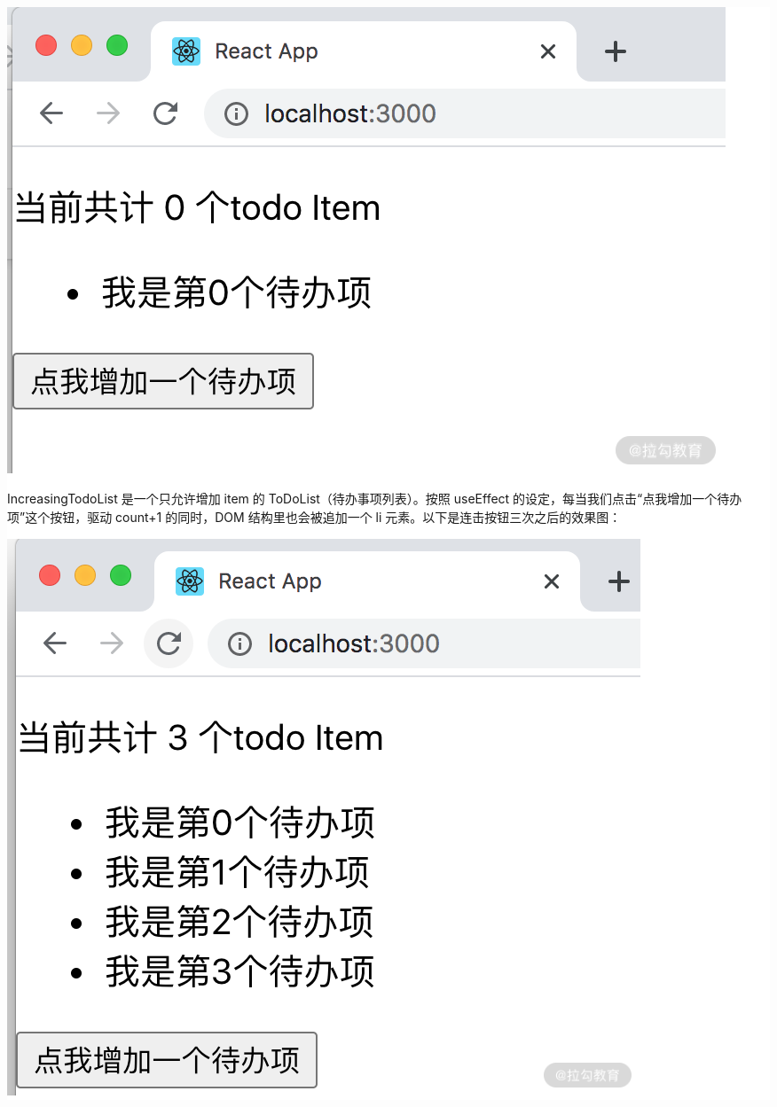 ![Drawing 0.png](assets/Ciqc1F-WvXSAQpxnAACHqrwRF3k766.png)

IncreasingTodoList 是一个只允许增加 item 的 ToDoList（待办事项列表）。按照 useEffect 的设定，每当我们点击“点我增加一个待办项”这个按钮，驱动 count+1 的同时，DOM 结构里也会被追加一个 li 元素。以下是连击按钮三次之后的效果图：

![Drawing 1.png](assets/CgqCHl-WvXmAFcc7AADFEkuiF7Y038.png)
